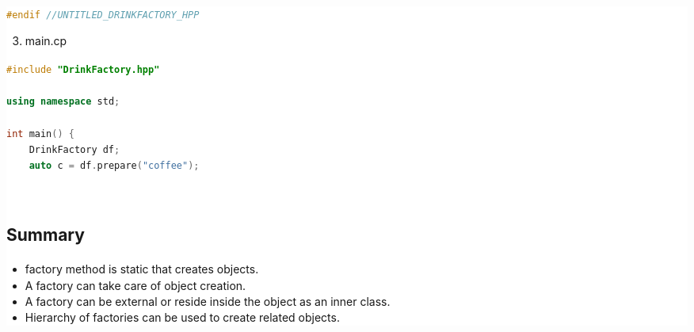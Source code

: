 ```c++
#endif //UNTITLED_DRINKFACTORY_HPP
```
3. main.cp
```c++
#include "DrinkFactory.hpp"

using namespace std;

int main() {
    DrinkFactory df;
    auto c = df.prepare("coffee");
```
&nbsp;
## Summary
- factory method is static that creates objects.
- A factory can take care of object creation.
- A factory can be external or reside inside the object as an inner class.
- Hierarchy of factories can be used to create related objects.